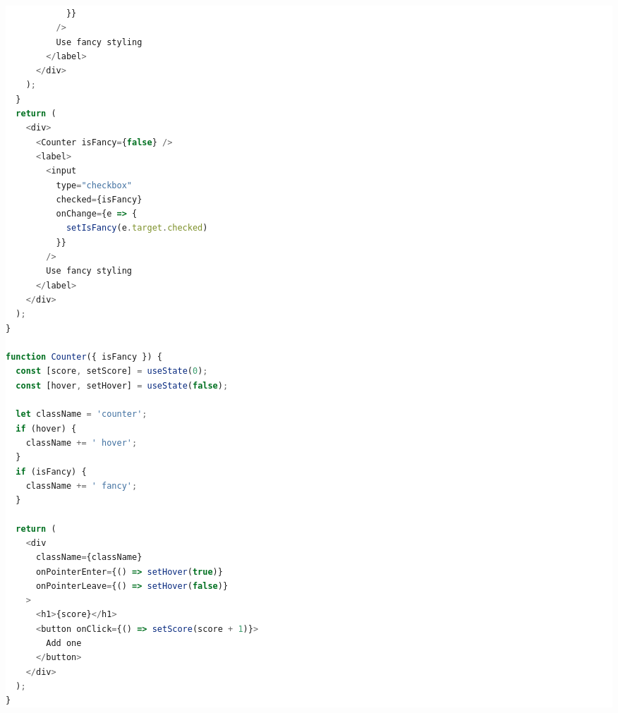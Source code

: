 ```js
            }}
          />
          Use fancy styling
        </label>
      </div>
    );
  }
  return (
    <div>
      <Counter isFancy={false} />
      <label>
        <input
          type="checkbox"
          checked={isFancy}
          onChange={e => {
            setIsFancy(e.target.checked)
          }}
        />
        Use fancy styling
      </label>
    </div>
  );
}

function Counter({ isFancy }) {
  const [score, setScore] = useState(0);
  const [hover, setHover] = useState(false);

  let className = 'counter';
  if (hover) {
    className += ' hover';
  }
  if (isFancy) {
    className += ' fancy';
  }

  return (
    <div
      className={className}
      onPointerEnter={() => setHover(true)}
      onPointerLeave={() => setHover(false)}
    >
      <h1>{score}</h1>
      <button onClick={() => setScore(score + 1)}>
        Add one
      </button>
    </div>
  );
}
```
